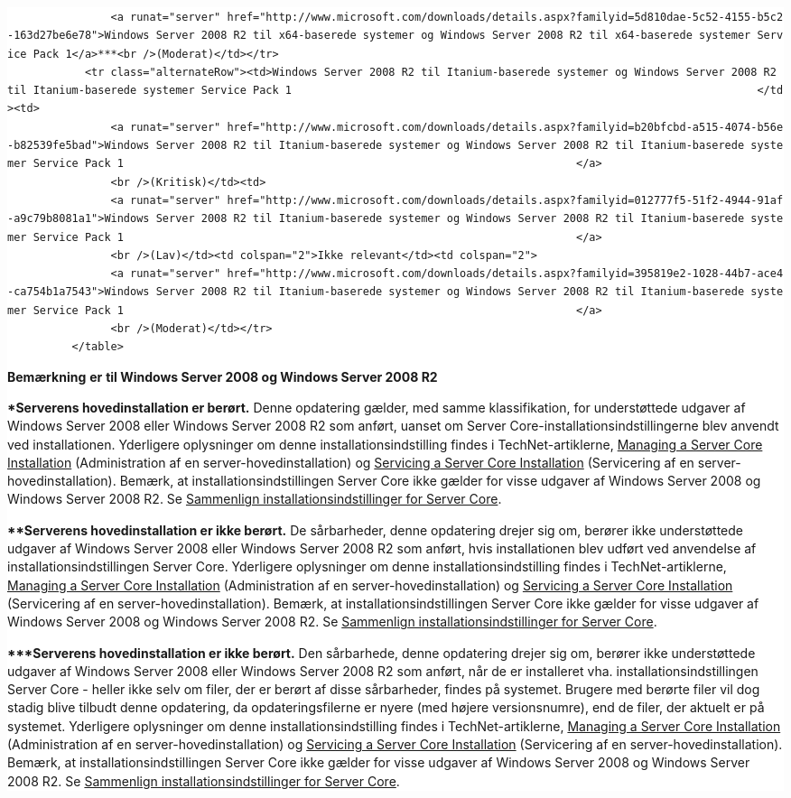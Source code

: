                     <a runat="server" href="http://www.microsoft.com/downloads/details.aspx?familyid=5d810dae-5c52-4155-b5c2-163d27be6e78">Windows Server 2008 R2 til x64-baserede systemer og Windows Server 2008 R2 til x64-baserede systemer Service Pack 1</a>***<br />(Moderat)</td></tr>
                <tr class="alternateRow"><td>Windows Server 2008 R2 til Itanium-baserede systemer og Windows Server 2008 R2 til Itanium-baserede systemer Service Pack 1																		</td><td>
                    <a runat="server" href="http://www.microsoft.com/downloads/details.aspx?familyid=b20bfcbd-a515-4074-b56e-b82539fe5bad">Windows Server 2008 R2 til Itanium-baserede systemer og Windows Server 2008 R2 til Itanium-baserede systemer Service Pack 1																		</a>
                    <br />(Kritisk)</td><td>
                    <a runat="server" href="http://www.microsoft.com/downloads/details.aspx?familyid=012777f5-51f2-4944-91af-a9c79b8081a1">Windows Server 2008 R2 til Itanium-baserede systemer og Windows Server 2008 R2 til Itanium-baserede systemer Service Pack 1																		</a>
                    <br />(Lav)</td><td colspan="2">Ikke relevant</td><td colspan="2">
                    <a runat="server" href="http://www.microsoft.com/downloads/details.aspx?familyid=395819e2-1028-44b7-ace4-ca754b1a7543">Windows Server 2008 R2 til Itanium-baserede systemer og Windows Server 2008 R2 til Itanium-baserede systemer Service Pack 1																		</a>
                    <br />(Moderat)</td></tr>
              </table>


**Bemærkning** **er** **til Windows Server 2008 og Windows Server 2008 R2**

**\*Serverens hovedinstallation er berørt.** Denne opdatering gælder, med samme klassifikation, for understøttede udgaver af Windows Server 2008 eller Windows Server 2008 R2 som anført, uanset om Server Core-installationsindstillingerne blev anvendt ved installationen. Yderligere oplysninger om denne installationsindstilling findes i TechNet-artiklerne, [Managing a Server Core Installation](http://technet.microsoft.com/en-us/library/ee441255\(ws.10\).aspx) (Administration af en server-hovedinstallation) og [Servicing a Server Core Installation](http://technet.microsoft.com/en-us/library/ff698994\(ws.10\).aspx) (Servicering af en server-hovedinstallation). Bemærk, at installationsindstillingen Server Core ikke gælder for visse udgaver af Windows Server 2008 og Windows Server 2008 R2. Se [Sammenlign installationsindstillinger for Server Core](http://www.microsoft.com/windowsserver2008/en/us/compare-core-installation.aspx).

**\*\*Serverens hovedinstallation er ikke berørt.** De sårbarheder, denne opdatering drejer sig om, berører ikke understøttede udgaver af Windows Server 2008 eller Windows Server 2008 R2 som anført, hvis installationen blev udført ved anvendelse af installationsindstillingen Server Core. Yderligere oplysninger om denne installationsindstilling findes i TechNet-artiklerne, [Managing a Server Core Installation](http://technet.microsoft.com/en-us/library/ee441255\(ws.10\).aspx) (Administration af en server-hovedinstallation) og [Servicing a Server Core Installation](http://technet.microsoft.com/en-us/library/ff698994\(ws.10\).aspx) (Servicering af en server-hovedinstallation). Bemærk, at installationsindstillingen Server Core ikke gælder for visse udgaver af Windows Server 2008 og Windows Server 2008 R2. Se [Sammenlign installationsindstillinger for Server Core](http://www.microsoft.com/windowsserver2008/en/us/compare-core-installation.aspx).

**\*\*\*Serverens hovedinstallation er ikke berørt.** Den sårbarhede, denne opdatering drejer sig om, berører ikke understøttede udgaver af Windows Server 2008 eller Windows Server 2008 R2 som anført, når de er installeret vha. installationsindstillingen Server Core - heller ikke selv om filer, der er berørt af disse sårbarheder, findes på systemet. Brugere med berørte filer vil dog stadig blive tilbudt denne opdatering, da opdateringsfilerne er nyere (med højere versionsnumre), end de filer, der aktuelt er på systemet. Yderligere oplysninger om denne installationsindstilling findes i TechNet-artiklerne, [Managing a Server Core Installation](http://technet.microsoft.com/en-us/library/ee441255\(ws.10\).aspx) (Administration af en server-hovedinstallation) og [Servicing a Server Core Installation](http://technet.microsoft.com/en-us/library/ff698994\(ws.10\).aspx) (Servicering af en server-hovedinstallation). Bemærk, at installationsindstillingen Server Core ikke gælder for visse udgaver af Windows Server 2008 og Windows Server 2008 R2. Se [Sammenlign installationsindstillinger for Server Core](http://www.microsoft.com/windowsserver2008/en/us/compare-core-installation.aspx).
